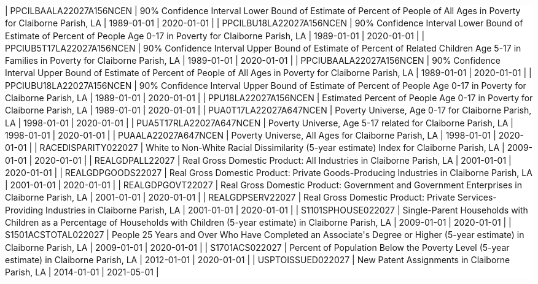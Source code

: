 | PPCILBAALA22027A156NCEN   | 90% Confidence Interval Lower Bound of Estimate of Percent of People of All Ages in Poverty for Claiborne Parish, LA                                                          | 1989-01-01          | 2020-01-01        |
| PPCILBU18LA22027A156NCEN  | 90% Confidence Interval Lower Bound of Estimate of Percent of People Age 0-17 in Poverty for Claiborne Parish, LA                                                             | 1989-01-01          | 2020-01-01        |
| PPCIUB5T17LA22027A156NCEN | 90% Confidence Interval Upper Bound of Estimate of Percent of Related Children Age 5-17 in Families in Poverty for Claiborne Parish, LA                                       | 1989-01-01          | 2020-01-01        |
| PPCIUBAALA22027A156NCEN   | 90% Confidence Interval Upper Bound of Estimate of Percent of People of All Ages in Poverty for Claiborne Parish, LA                                                          | 1989-01-01          | 2020-01-01        |
| PPCIUBU18LA22027A156NCEN  | 90% Confidence Interval Upper Bound of Estimate of Percent of People Age 0-17 in Poverty for Claiborne Parish, LA                                                             | 1989-01-01          | 2020-01-01        |
| PPU18LA22027A156NCEN      | Estimated Percent of People Age 0-17 in Poverty for Claiborne Parish, LA                                                                                                      | 1989-01-01          | 2020-01-01        |
| PUA0T17LA22027A647NCEN    | Poverty Universe, Age 0-17 for Claiborne Parish, LA                                                                                                                           | 1998-01-01          | 2020-01-01        |
| PUA5T17RLA22027A647NCEN   | Poverty Universe, Age 5-17 related for Claiborne Parish, LA                                                                                                                   | 1998-01-01          | 2020-01-01        |
| PUAALA22027A647NCEN       | Poverty Universe, All Ages for Claiborne Parish, LA                                                                                                                           | 1998-01-01          | 2020-01-01        |
| RACEDISPARITY022027       | White to Non-White Racial Dissimilarity (5-year estimate) Index for Claiborne Parish, LA                                                                                      | 2009-01-01          | 2020-01-01        |
| REALGDPALL22027           | Real Gross Domestic Product: All Industries in Claiborne Parish, LA                                                                                                           | 2001-01-01          | 2020-01-01        |
| REALGDPGOODS22027         | Real Gross Domestic Product: Private Goods-Producing Industries in Claiborne Parish, LA                                                                                       | 2001-01-01          | 2020-01-01        |
| REALGDPGOVT22027          | Real Gross Domestic Product: Government and Government Enterprises in Claiborne Parish, LA                                                                                    | 2001-01-01          | 2020-01-01        |
| REALGDPSERV22027          | Real Gross Domestic Product: Private Services-Providing Industries in Claiborne Parish, LA                                                                                    | 2001-01-01          | 2020-01-01        |
| S1101SPHOUSE022027        | Single-Parent Households with Children as a Percentage of Households with Children (5-year estimate) in Claiborne Parish, LA                                                  | 2009-01-01          | 2020-01-01        |
| S1501ACSTOTAL022027       | People 25 Years and Over Who Have Completed an Associate's Degree or Higher (5-year estimate) in Claiborne Parish, LA                                                         | 2009-01-01          | 2020-01-01        |
| S1701ACS022027            | Percent of Population Below the Poverty Level (5-year estimate) in Claiborne Parish, LA                                                                                       | 2012-01-01          | 2020-01-01        |
| USPTOISSUED022027         | New Patent Assignments in Claiborne Parish, LA                                                                                                                                | 2014-01-01          | 2021-05-01        |